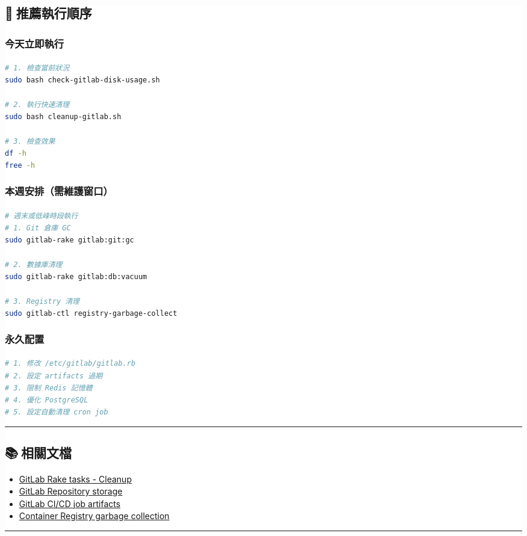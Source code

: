 
## 🎯 推薦執行順序

### 今天立即執行

```bash
# 1. 檢查當前狀況
sudo bash check-gitlab-disk-usage.sh

# 2. 執行快速清理
sudo bash cleanup-gitlab.sh

# 3. 檢查效果
df -h
free -h
```

### 本週安排（需維護窗口）

```bash
# 週末或低峰時段執行
# 1. Git 倉庫 GC
sudo gitlab-rake gitlab:git:gc

# 2. 數據庫清理
sudo gitlab-rake gitlab:db:vacuum

# 3. Registry 清理
sudo gitlab-ctl registry-garbage-collect
```

### 永久配置

```bash
# 1. 修改 /etc/gitlab/gitlab.rb
# 2. 設定 artifacts 過期
# 3. 限制 Redis 記憶體
# 4. 優化 PostgreSQL
# 5. 設定自動清理 cron job
```

---

## 📚 相關文檔

- [GitLab Rake tasks - Cleanup](https://docs.gitlab.com/ee/raketasks/cleanup.html)
- [GitLab Repository storage](https://docs.gitlab.com/ee/administration/repository_storage_types.html)
- [GitLab CI/CD job artifacts](https://docs.gitlab.com/ee/ci/jobs/job_artifacts.html)
- [Container Registry garbage collection](https://docs.gitlab.com/ee/administration/packages/container_registry.html#container-registry-garbage-collection)

---
